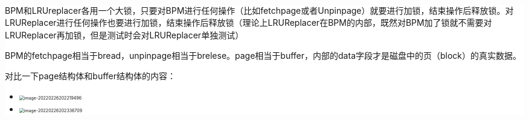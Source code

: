 BPM和LRUreplacer各用一个大锁，只要对BPM进行任何操作（比如fetchpage或者Unpinpage）就要进行加锁，结束操作后释放锁。对LRUReplacer进行任何操作也要进行加锁，结束操作后释放锁（理论上LRUReplacer在BPM的内部，既然对BPM加了锁就不需要对LRUReplacer再加锁，但是测试时会对LRUReplacer单独测试）

BPM的fetchpage相当于bread，unpinpage相当于brelese。page相当于buffer，内部的data字段才是磁盘中的页（block）的真实数据。

对比一下page结构体和buffer结构体的内容：

- <img src="C:/Users/leeb/AppData/Roaming/Typora/typora-user-images/image-20220226202219496.png" alt="image-20220226202219496" style="zoom:50%;" />
- <img src="https://raw.githubusercontent.com/BoL0150/image2/master/image-20220226202336709.png" alt="image-20220226202336709" style="zoom:50%;" />











